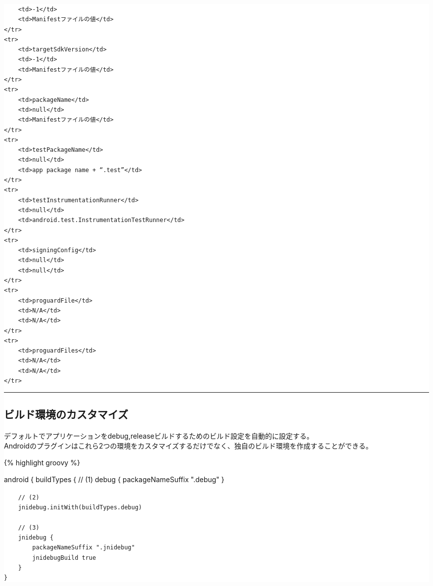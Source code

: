         <td>-1</td>
        <td>Manifestファイルの値</td>
    </tr>
    <tr>
        <td>targetSdkVersion</td>
        <td>-1</td>
        <td>Manifestファイルの値</td>
    </tr>
    <tr>
        <td>packageName</td>
        <td>null</td>
        <td>Manifestファイルの値</td>
    </tr>
    <tr>
        <td>testPackageName</td>
        <td>null</td>
        <td>app package name + “.test”</td>
    </tr>
    <tr>
        <td>testInstrumentationRunner</td>
        <td>null</td>
        <td>android.test.InstrumentationTestRunner</td>
    </tr>
    <tr>
        <td>signingConfig</td>
        <td>null</td>
        <td>null</td>
    </tr>
    <tr>
        <td>proguardFile</td>
        <td>N/A</td>
        <td>N/A</td>
    </tr>
    <tr>
        <td>proguardFiles</td>
        <td>N/A</td>
        <td>N/A</td>
    </tr>
</table>
</section>

-----------------------
## ビルド環境のカスタマイズ

デフォルトでアプリケーションをdebug,releaseビルドするためのビルド設定を自動的に設定する。  
Androidのプラグインはこれら2つの環境をカスタマイズするだけでなく、独自のビルド環境を作成することができる。

{% highlight groovy %}

android {
    buildTypes {
        // (1)
        debug {
            packageNameSuffix ".debug"
        }

        // (2)
        jnidebug.initWith(buildTypes.debug)

        // (3)
        jnidebug {
            packageNameSuffix ".jnidebug"
            jnidebugBuild true
        }
    }